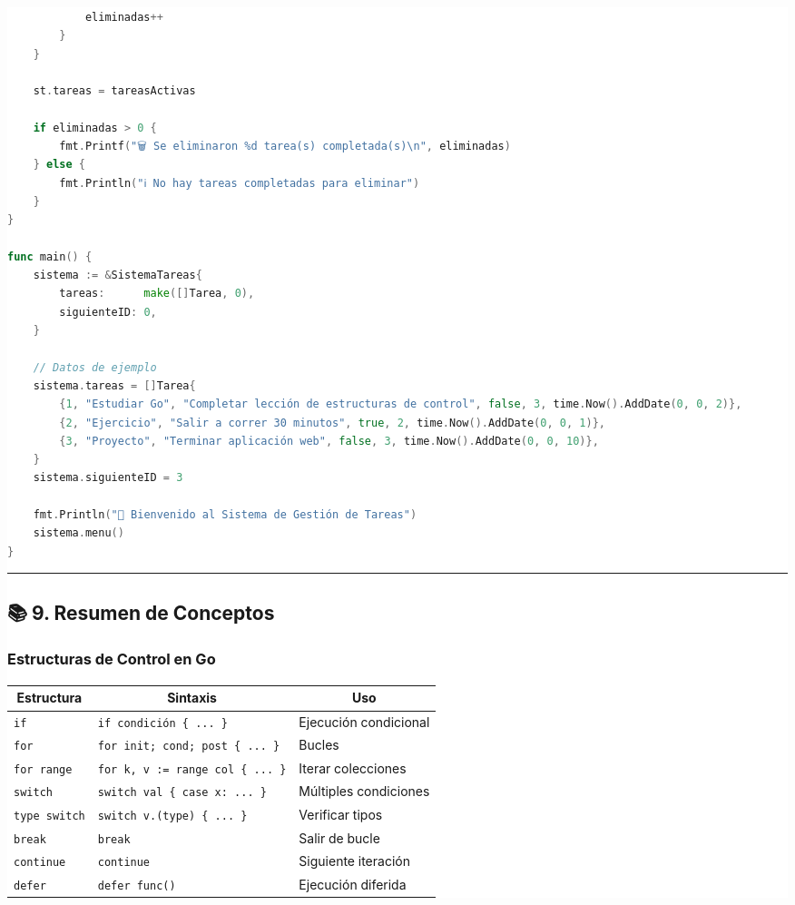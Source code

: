 ```go
            eliminadas++
        }
    }
    
    st.tareas = tareasActivas
    
    if eliminadas > 0 {
        fmt.Printf("🗑️ Se eliminaron %d tarea(s) completada(s)\n", eliminadas)
    } else {
        fmt.Println("ℹ️ No hay tareas completadas para eliminar")
    }
}

func main() {
    sistema := &SistemaTareas{
        tareas:      make([]Tarea, 0),
        siguienteID: 0,
    }
    
    // Datos de ejemplo
    sistema.tareas = []Tarea{
        {1, "Estudiar Go", "Completar lección de estructuras de control", false, 3, time.Now().AddDate(0, 0, 2)},
        {2, "Ejercicio", "Salir a correr 30 minutos", true, 2, time.Now().AddDate(0, 0, 1)},
        {3, "Proyecto", "Terminar aplicación web", false, 3, time.Now().AddDate(0, 0, 10)},
    }
    sistema.siguienteID = 3
    
    fmt.Println("🚀 Bienvenido al Sistema de Gestión de Tareas")
    sistema.menu()
}
```

---

## 📚 9. Resumen de Conceptos

### Estructuras de Control en Go

| Estructura | Sintaxis | Uso |
|------------|----------|-----|
| `if` | `if condición { ... }` | Ejecución condicional |
| `for` | `for init; cond; post { ... }` | Bucles |
| `for range` | `for k, v := range col { ... }` | Iterar colecciones |
| `switch` | `switch val { case x: ... }` | Múltiples condiciones |
| `type switch` | `switch v.(type) { ... }` | Verificar tipos |
| `break` | `break` | Salir de bucle |
| `continue` | `continue` | Siguiente iteración |
| `defer` | `defer func()` | Ejecución diferida |

